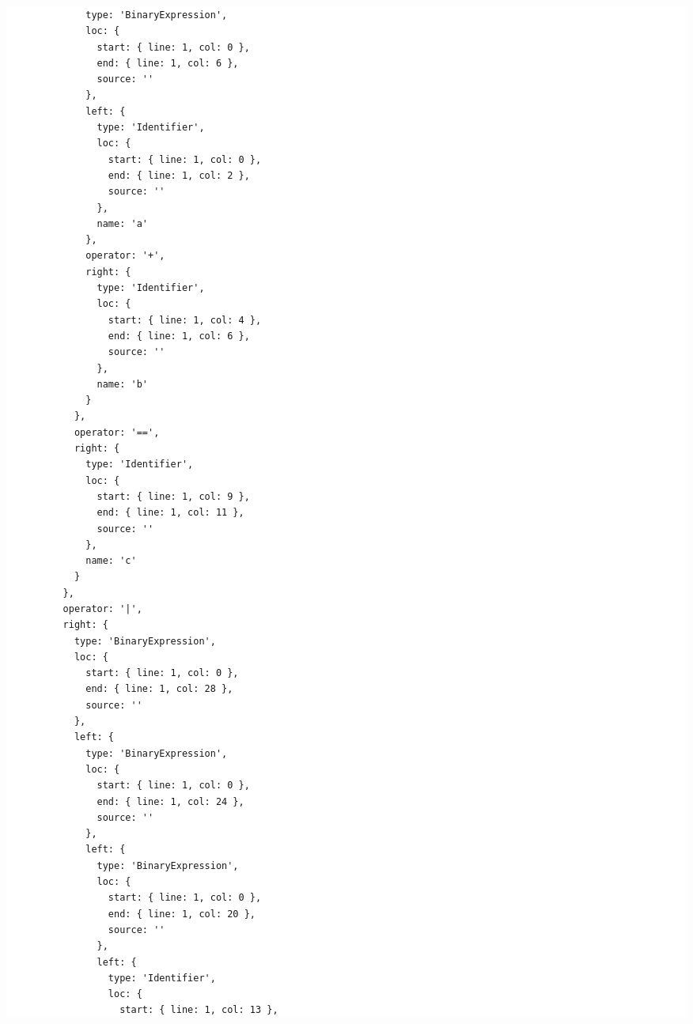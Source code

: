 `````
              type: 'BinaryExpression',
              loc: {
                start: { line: 1, col: 0 },
                end: { line: 1, col: 6 },
                source: ''
              },
              left: {
                type: 'Identifier',
                loc: {
                  start: { line: 1, col: 0 },
                  end: { line: 1, col: 2 },
                  source: ''
                },
                name: 'a'
              },
              operator: '+',
              right: {
                type: 'Identifier',
                loc: {
                  start: { line: 1, col: 4 },
                  end: { line: 1, col: 6 },
                  source: ''
                },
                name: 'b'
              }
            },
            operator: '==',
            right: {
              type: 'Identifier',
              loc: {
                start: { line: 1, col: 9 },
                end: { line: 1, col: 11 },
                source: ''
              },
              name: 'c'
            }
          },
          operator: '|',
          right: {
            type: 'BinaryExpression',
            loc: {
              start: { line: 1, col: 0 },
              end: { line: 1, col: 28 },
              source: ''
            },
            left: {
              type: 'BinaryExpression',
              loc: {
                start: { line: 1, col: 0 },
                end: { line: 1, col: 24 },
                source: ''
              },
              left: {
                type: 'BinaryExpression',
                loc: {
                  start: { line: 1, col: 0 },
                  end: { line: 1, col: 20 },
                  source: ''
                },
                left: {
                  type: 'Identifier',
                  loc: {
                    start: { line: 1, col: 13 },
`````